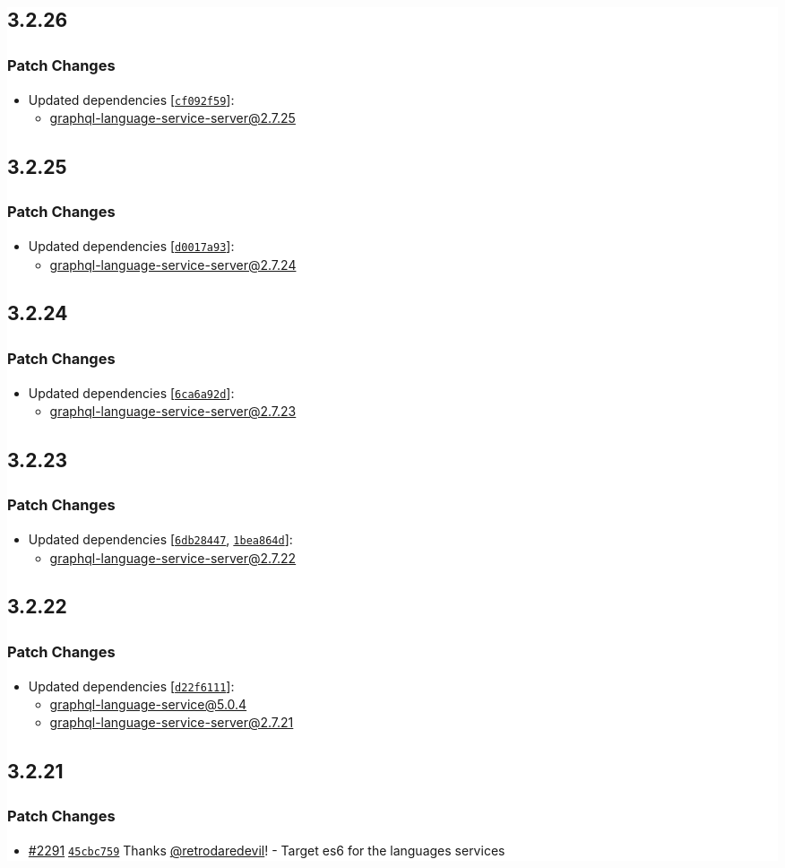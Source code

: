 ## 3.2.26

### Patch Changes

- Updated dependencies [[`cf092f59`](https://github.com/graphql/graphiql/commit/cf092f5960eae250bb193b9011b2fb883f797a99)]:
  - graphql-language-service-server@2.7.25

## 3.2.25

### Patch Changes

- Updated dependencies [[`d0017a93`](https://github.com/graphql/graphiql/commit/d0017a93b818cf3119e51c2b6c4a19004f98e29b)]:
  - graphql-language-service-server@2.7.24

## 3.2.24

### Patch Changes

- Updated dependencies [[`6ca6a92d`](https://github.com/graphql/graphiql/commit/6ca6a92d0fd12af974683de9706c8e8e06c751c2)]:
  - graphql-language-service-server@2.7.23

## 3.2.23

### Patch Changes

- Updated dependencies [[`6db28447`](https://github.com/graphql/graphiql/commit/6db284479a14873fea3e359efd71be0b15ab3ee8), [`1bea864d`](https://github.com/graphql/graphiql/commit/1bea864d05dee04bb20c06dc3c3d68675b87a50a)]:
  - graphql-language-service-server@2.7.22

## 3.2.22

### Patch Changes

- Updated dependencies [[`d22f6111`](https://github.com/graphql/graphiql/commit/d22f6111a60af25727d8dbc1058c79607df76af2)]:
  - graphql-language-service@5.0.4
  - graphql-language-service-server@2.7.21

## 3.2.21

### Patch Changes

- [#2291](https://github.com/graphql/graphiql/pull/2291) [`45cbc759`](https://github.com/graphql/graphiql/commit/45cbc759c732999e8b1eb4714d6047ab77c17902) Thanks [@retrodaredevil](https://github.com/retrodaredevil)! - Target es6 for the languages services
